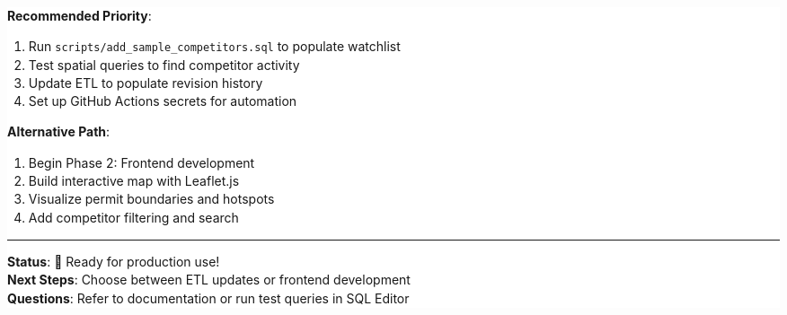 **Recommended Priority**:
1. Run `scripts/add_sample_competitors.sql` to populate watchlist
2. Test spatial queries to find competitor activity
3. Update ETL to populate revision history
4. Set up GitHub Actions secrets for automation

**Alternative Path**:
1. Begin Phase 2: Frontend development
2. Build interactive map with Leaflet.js
3. Visualize permit boundaries and hotspots
4. Add competitor filtering and search

---

**Status**: 🎯 Ready for production use!  
**Next Steps**: Choose between ETL updates or frontend development  
**Questions**: Refer to documentation or run test queries in SQL Editor
